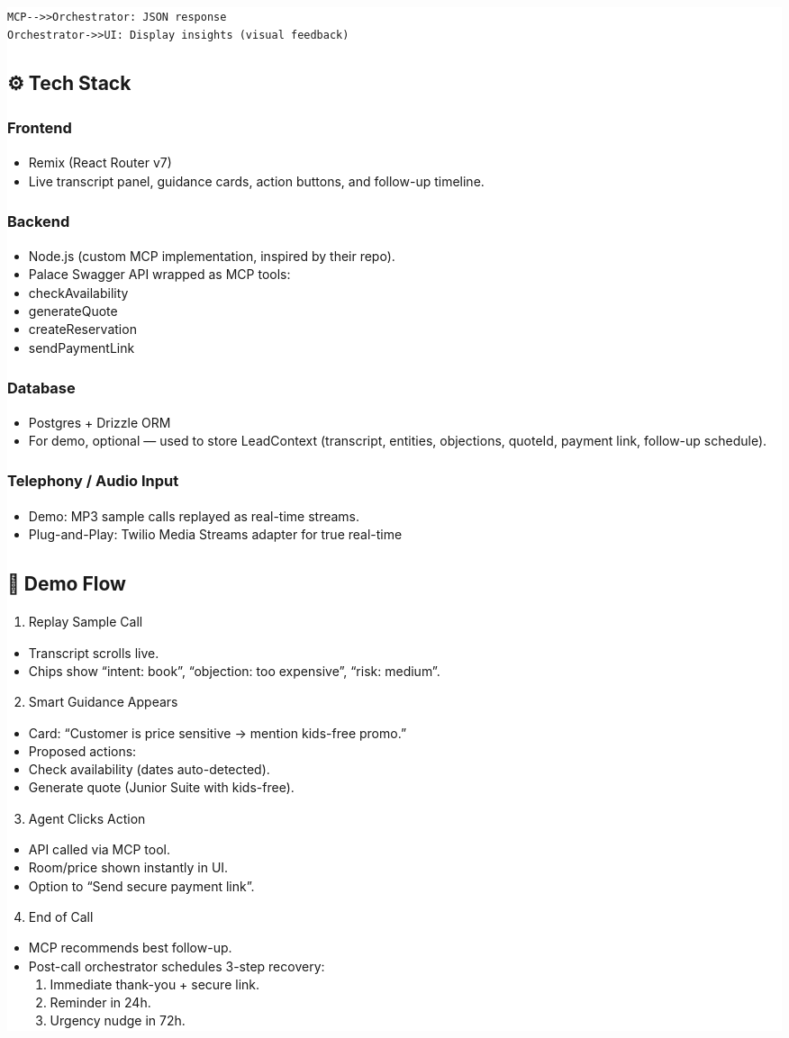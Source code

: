 ```mermaid
MCP-->>Orchestrator: JSON response
Orchestrator->>UI: Display insights (visual feedback)
```

## ⚙️ Tech Stack

### Frontend

- Remix (React Router v7)
- Live transcript panel, guidance cards, action buttons, and follow-up timeline.

### Backend

- Node.js (custom MCP implementation, inspired by their repo).
- Palace Swagger API wrapped as MCP tools:
- checkAvailability
- generateQuote
- createReservation
- sendPaymentLink

### Database

- Postgres + Drizzle ORM
- For demo, optional — used to store LeadContext (transcript, entities, objections, quoteId, payment link, follow-up schedule).

### Telephony / Audio Input

- Demo: MP3 sample calls replayed as real-time streams.
- Plug-and-Play: Twilio Media Streams adapter for true real-time

## 🎥 Demo Flow

1. Replay Sample Call

- Transcript scrolls live.
- Chips show “intent: book”, “objection: too expensive”, “risk: medium”.

2. Smart Guidance Appears

- Card: “Customer is price sensitive → mention kids-free promo.”
- Proposed actions:
- Check availability (dates auto-detected).
- Generate quote (Junior Suite with kids-free).

3. Agent Clicks Action

- API called via MCP tool.
- Room/price shown instantly in UI.
- Option to “Send secure payment link”.

4. End of Call

- MCP recommends best follow-up.
- Post-call orchestrator schedules 3-step recovery:
  1. Immediate thank-you + secure link.
  2. Reminder in 24h.
  3. Urgency nudge in 72h.
